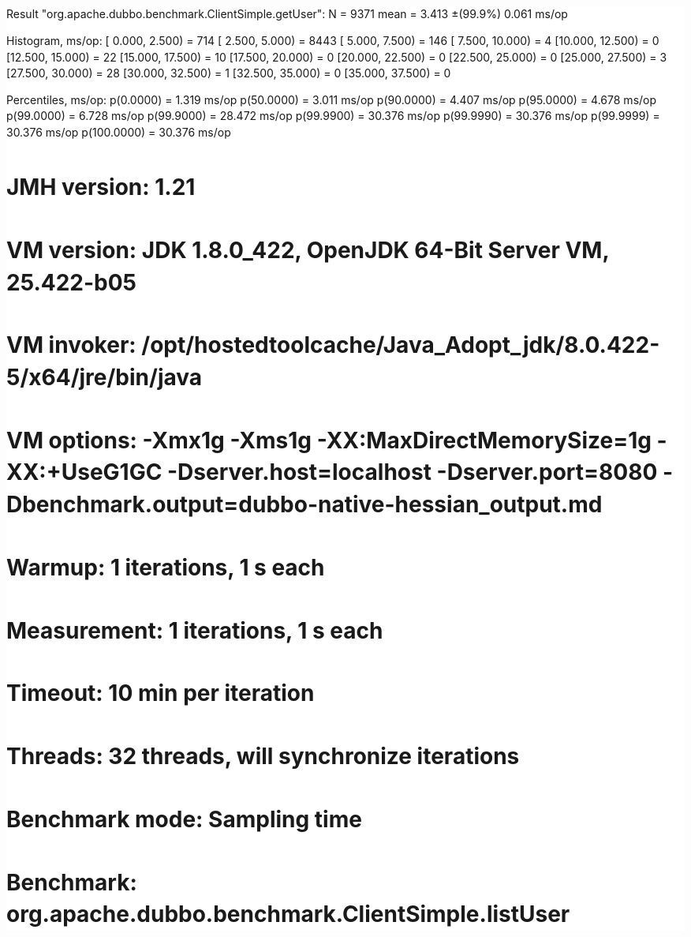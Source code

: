 Result "org.apache.dubbo.benchmark.ClientSimple.getUser":
  N = 9371
  mean =      3.413 ±(99.9%) 0.061 ms/op

  Histogram, ms/op:
    [ 0.000,  2.500) = 714 
    [ 2.500,  5.000) = 8443 
    [ 5.000,  7.500) = 146 
    [ 7.500, 10.000) = 4 
    [10.000, 12.500) = 0 
    [12.500, 15.000) = 22 
    [15.000, 17.500) = 10 
    [17.500, 20.000) = 0 
    [20.000, 22.500) = 0 
    [22.500, 25.000) = 0 
    [25.000, 27.500) = 3 
    [27.500, 30.000) = 28 
    [30.000, 32.500) = 1 
    [32.500, 35.000) = 0 
    [35.000, 37.500) = 0 

  Percentiles, ms/op:
      p(0.0000) =      1.319 ms/op
     p(50.0000) =      3.011 ms/op
     p(90.0000) =      4.407 ms/op
     p(95.0000) =      4.678 ms/op
     p(99.0000) =      6.728 ms/op
     p(99.9000) =     28.472 ms/op
     p(99.9900) =     30.376 ms/op
     p(99.9990) =     30.376 ms/op
     p(99.9999) =     30.376 ms/op
    p(100.0000) =     30.376 ms/op


# JMH version: 1.21
# VM version: JDK 1.8.0_422, OpenJDK 64-Bit Server VM, 25.422-b05
# VM invoker: /opt/hostedtoolcache/Java_Adopt_jdk/8.0.422-5/x64/jre/bin/java
# VM options: -Xmx1g -Xms1g -XX:MaxDirectMemorySize=1g -XX:+UseG1GC -Dserver.host=localhost -Dserver.port=8080 -Dbenchmark.output=dubbo-native-hessian_output.md
# Warmup: 1 iterations, 1 s each
# Measurement: 1 iterations, 1 s each
# Timeout: 10 min per iteration
# Threads: 32 threads, will synchronize iterations
# Benchmark mode: Sampling time
# Benchmark: org.apache.dubbo.benchmark.ClientSimple.listUser
